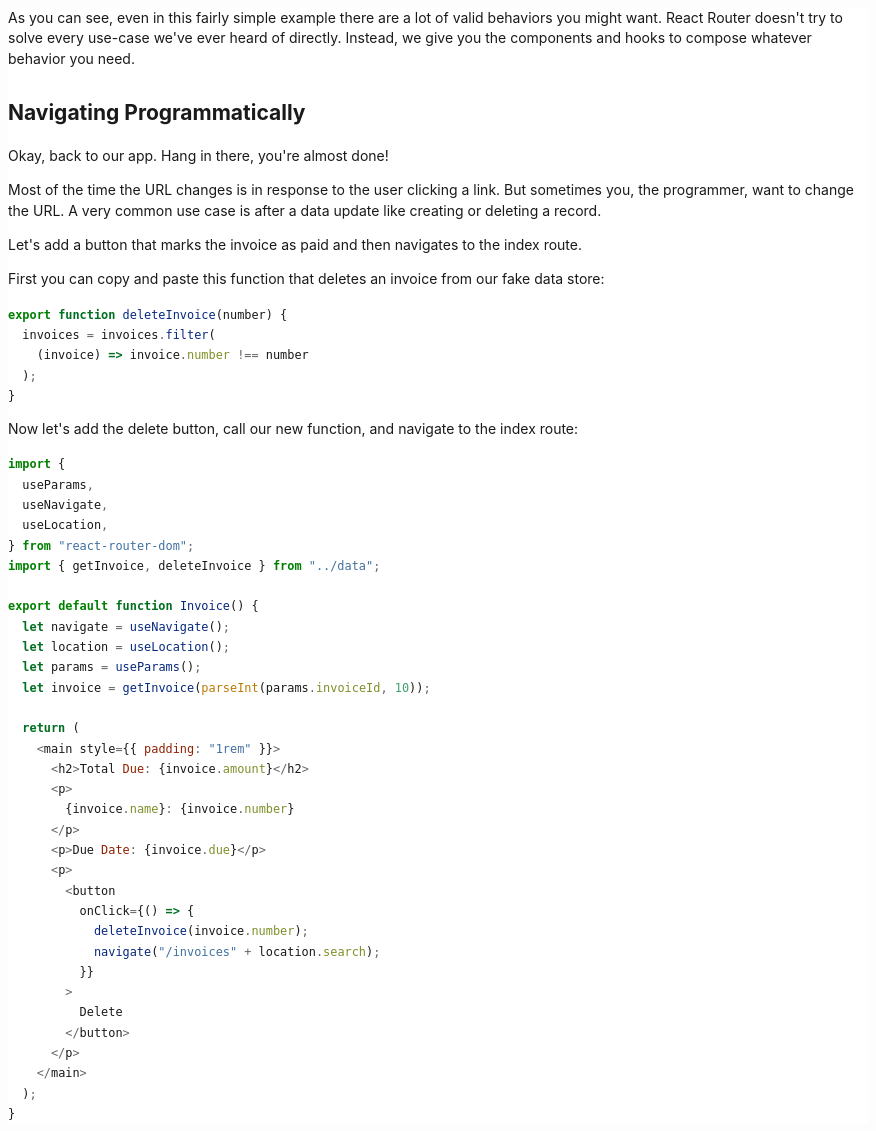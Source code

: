 As you can see, even in this fairly simple example there are a lot of valid behaviors you might want. React Router doesn't try to solve every use-case we've ever heard of directly. Instead, we give you the components and hooks to compose whatever behavior you need.

## Navigating Programmatically

Okay, back to our app. Hang in there, you're almost done!

Most of the time the URL changes is in response to the user clicking a link. But sometimes you, the programmer, want to change the URL. A very common use case is after a data update like creating or deleting a record.

Let's add a button that marks the invoice as paid and then navigates to the index route.

First you can copy and paste this function that deletes an invoice from our fake data store:

```js filename=src/data.js
export function deleteInvoice(number) {
  invoices = invoices.filter(
    (invoice) => invoice.number !== number
  );
}
```

Now let's add the delete button, call our new function, and navigate to the index route:

```js lines=[1-6,9-10,21-30] filename=src/routes/invoice.jsx
import {
  useParams,
  useNavigate,
  useLocation,
} from "react-router-dom";
import { getInvoice, deleteInvoice } from "../data";

export default function Invoice() {
  let navigate = useNavigate();
  let location = useLocation();
  let params = useParams();
  let invoice = getInvoice(parseInt(params.invoiceId, 10));

  return (
    <main style={{ padding: "1rem" }}>
      <h2>Total Due: {invoice.amount}</h2>
      <p>
        {invoice.name}: {invoice.number}
      </p>
      <p>Due Date: {invoice.due}</p>
      <p>
        <button
          onClick={() => {
            deleteInvoice(invoice.number);
            navigate("/invoices" + location.search);
          }}
        >
          Delete
        </button>
      </p>
    </main>
  );
}
```


[stackblitz-app]: https://stackblitz.com/edit/github-agqlf5?file=src/App.jsx
[stackblitz-template]: https://stackblitz.com/github/remix-run/react-router/tree/main/tutorial?file=src/App.jsx
[reactjs-getting-started]: https://reactjs.org/docs/getting-started.html
[cra]: https://create-react-app.dev/
[vite]: https://vitejs.dev/guide/#scaffolding-your-first-vite-project
[remix]: https://remix.run
